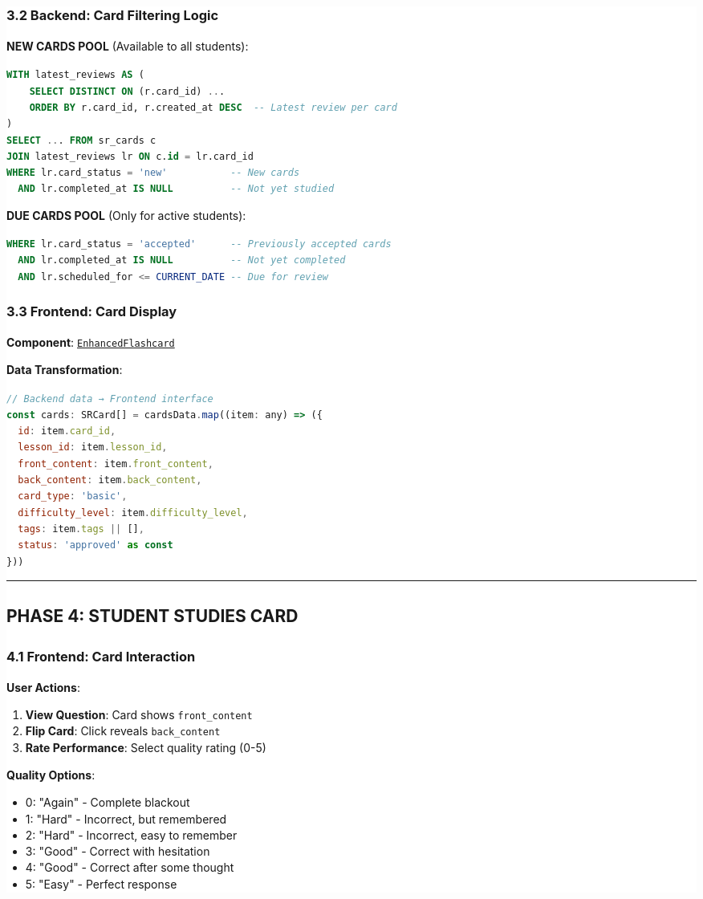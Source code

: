 ### 3.2 Backend: Card Filtering Logic

**NEW CARDS POOL** (Available to all students):
```sql
WITH latest_reviews AS (
    SELECT DISTINCT ON (r.card_id) ...
    ORDER BY r.card_id, r.created_at DESC  -- Latest review per card
)
SELECT ... FROM sr_cards c
JOIN latest_reviews lr ON c.id = lr.card_id
WHERE lr.card_status = 'new'           -- New cards
  AND lr.completed_at IS NULL          -- Not yet studied
```

**DUE CARDS POOL** (Only for active students):
```sql
WHERE lr.card_status = 'accepted'      -- Previously accepted cards
  AND lr.completed_at IS NULL          -- Not yet completed
  AND lr.scheduled_for <= CURRENT_DATE -- Due for review
```

### 3.3 Frontend: Card Display

**Component**: [`EnhancedFlashcard`](../src/components/study/EnhancedFlashcard.tsx:17)

**Data Transformation**:
```javascript
// Backend data → Frontend interface
const cards: SRCard[] = cardsData.map((item: any) => ({
  id: item.card_id,
  lesson_id: item.lesson_id,
  front_content: item.front_content,
  back_content: item.back_content,
  card_type: 'basic',
  difficulty_level: item.difficulty_level,
  tags: item.tags || [],
  status: 'approved' as const
}))
```

---

## **PHASE 4: STUDENT STUDIES CARD**

### 4.1 Frontend: Card Interaction

**User Actions**:
1. **View Question**: Card shows `front_content`
2. **Flip Card**: Click reveals `back_content` 
3. **Rate Performance**: Select quality rating (0-5)

**Quality Options**:
- 0: "Again" - Complete blackout
- 1: "Hard" - Incorrect, but remembered  
- 2: "Hard" - Incorrect, easy to remember
- 3: "Good" - Correct with hesitation
- 4: "Good" - Correct after some thought
- 5: "Easy" - Perfect response
